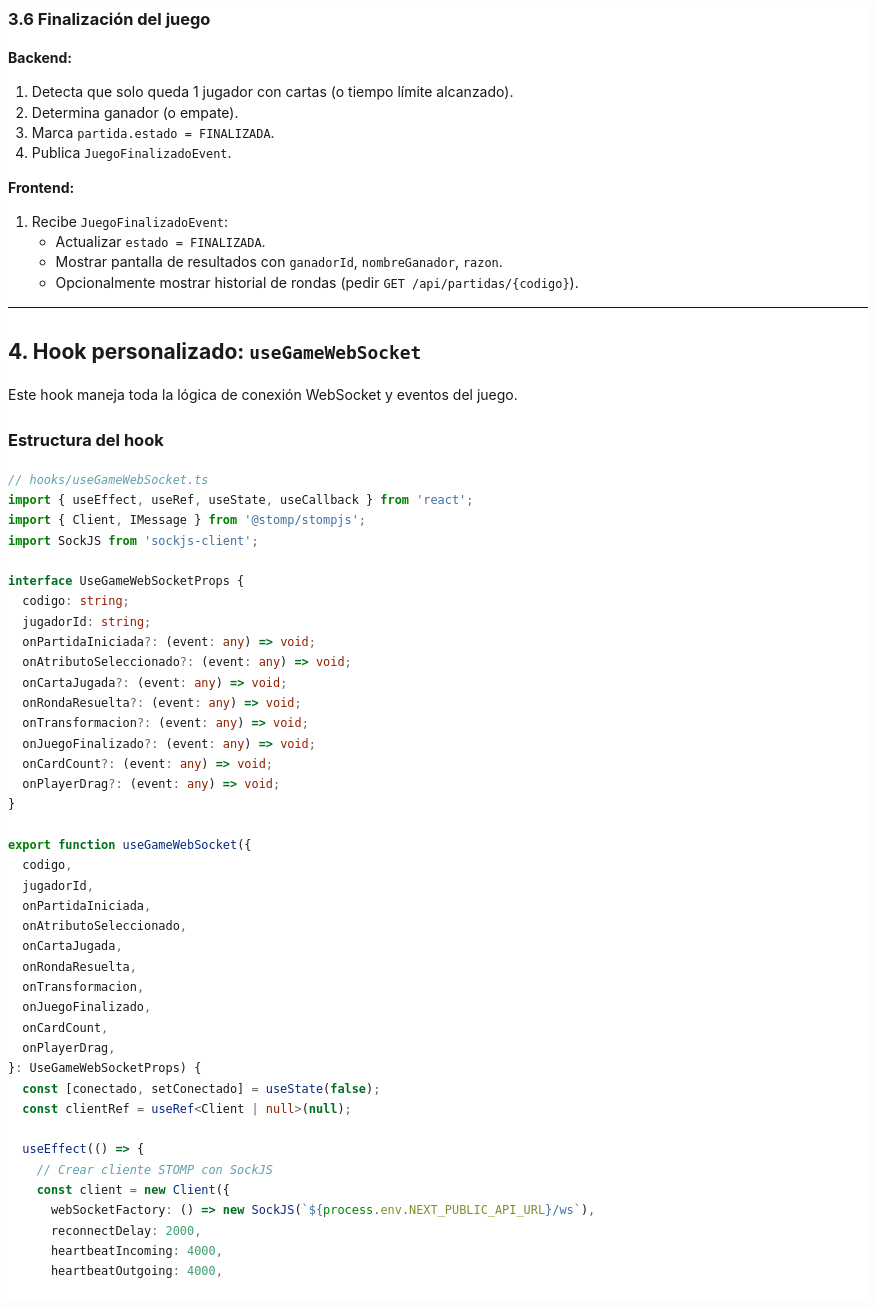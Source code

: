 ### 3.6 Finalización del juego

**Backend:**
1. Detecta que solo queda 1 jugador con cartas (o tiempo límite alcanzado).
2. Determina ganador (o empate).
3. Marca `partida.estado = FINALIZADA`.
4. Publica `JuegoFinalizadoEvent`.

**Frontend:**
1. Recibe `JuegoFinalizadoEvent`:
   - Actualizar `estado = FINALIZADA`.
   - Mostrar pantalla de resultados con `ganadorId`, `nombreGanador`, `razon`.
   - Opcionalmente mostrar historial de rondas (pedir `GET /api/partidas/{codigo}`).

---

## 4. Hook personalizado: `useGameWebSocket`

Este hook maneja toda la lógica de conexión WebSocket y eventos del juego.

### Estructura del hook

```typescript
// hooks/useGameWebSocket.ts
import { useEffect, useRef, useState, useCallback } from 'react';
import { Client, IMessage } from '@stomp/stompjs';
import SockJS from 'sockjs-client';

interface UseGameWebSocketProps {
  codigo: string;
  jugadorId: string;
  onPartidaIniciada?: (event: any) => void;
  onAtributoSeleccionado?: (event: any) => void;
  onCartaJugada?: (event: any) => void;
  onRondaResuelta?: (event: any) => void;
  onTransformacion?: (event: any) => void;
  onJuegoFinalizado?: (event: any) => void;
  onCardCount?: (event: any) => void;
  onPlayerDrag?: (event: any) => void;
}

export function useGameWebSocket({
  codigo,
  jugadorId,
  onPartidaIniciada,
  onAtributoSeleccionado,
  onCartaJugada,
  onRondaResuelta,
  onTransformacion,
  onJuegoFinalizado,
  onCardCount,
  onPlayerDrag,
}: UseGameWebSocketProps) {
  const [conectado, setConectado] = useState(false);
  const clientRef = useRef<Client | null>(null);

  useEffect(() => {
    // Crear cliente STOMP con SockJS
    const client = new Client({
      webSocketFactory: () => new SockJS(`${process.env.NEXT_PUBLIC_API_URL}/ws`),
      reconnectDelay: 2000,
      heartbeatIncoming: 4000,
      heartbeatOutgoing: 4000,
      
```